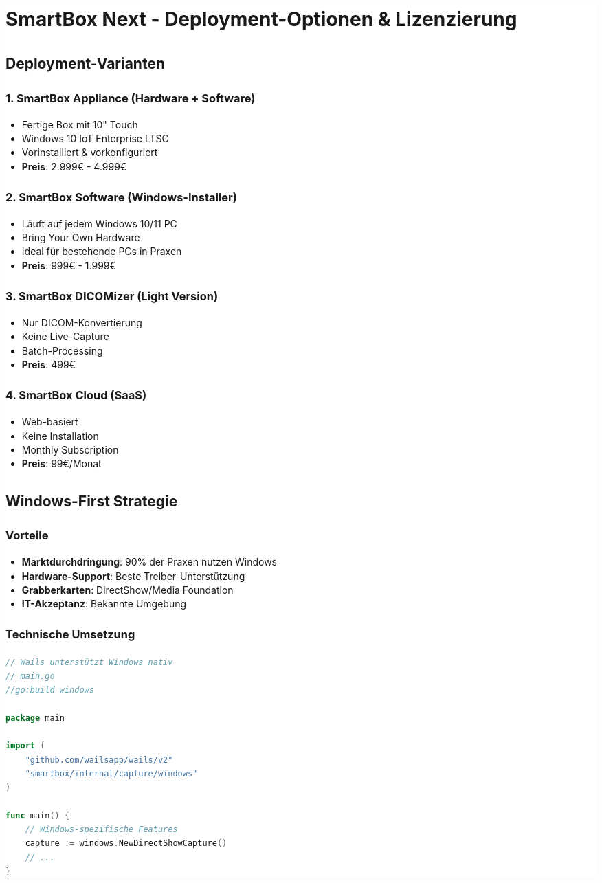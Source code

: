 # SmartBox Next - Deployment-Optionen & Lizenzierung

## Deployment-Varianten

### 1. SmartBox Appliance (Hardware + Software)
- Fertige Box mit 10" Touch
- Windows 10 IoT Enterprise LTSC
- Vorinstalliert & vorkonfiguriert
- **Preis**: 2.999€ - 4.999€

### 2. SmartBox Software (Windows-Installer)
- Läuft auf jedem Windows 10/11 PC
- Bring Your Own Hardware
- Ideal für bestehende PCs in Praxen
- **Preis**: 999€ - 1.999€

### 3. SmartBox DICOMizer (Light Version)
- Nur DICOM-Konvertierung
- Keine Live-Capture
- Batch-Processing
- **Preis**: 499€

### 4. SmartBox Cloud (SaaS)
- Web-basiert
- Keine Installation
- Monthly Subscription
- **Preis**: 99€/Monat

## Windows-First Strategie

### Vorteile
- **Marktdurchdringung**: 90% der Praxen nutzen Windows
- **Hardware-Support**: Beste Treiber-Unterstützung
- **Grabberkarten**: DirectShow/Media Foundation
- **IT-Akzeptanz**: Bekannte Umgebung

### Technische Umsetzung
```go
// Wails unterstützt Windows nativ
// main.go
//go:build windows

package main

import (
    "github.com/wailsapp/wails/v2"
    "smartbox/internal/capture/windows"
)

func main() {
    // Windows-spezifische Features
    capture := windows.NewDirectShowCapture()
    // ...
}
```
